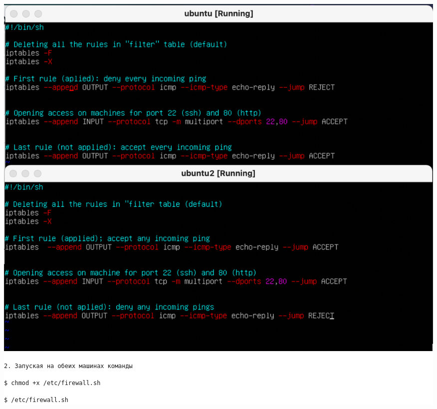 ![Alt text](screens/task4.1.png "Optional Title") <br>


``2. Запуская на обеих машинах команды``

``$ chmod +x /etc/firewall.sh``

``$ /etc/firewall.sh``
